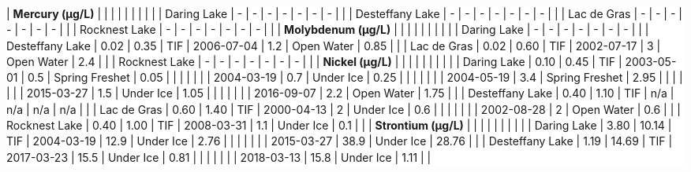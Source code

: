| **Mercury (μg/L)**                                                                   |                          |                          |        |                  |                   |                    |                    |   |
| Daring Lake                                                                          |             -            |             -            |    -   |         -        |         -         |          -         |          -         |   |
| Desteffany Lake                                                                      |             -            |             -            |    -   |         -        |         -         |          -         |          -         |   |
| Lac de Gras                                                                          |             -            |             -            |    -   |         -        |         -         |          -         |          -         |   |
| Rocknest Lake                                                                        |             -            |             -            |    -   |         -        |         -         |          -         |          -         |   |
| **Molybdenum (μg/L)**                                                                |                          |                          |        |                  |                   |                    |                    |   |
| Daring Lake                                                                          |             -            |             -            |    -   |         -        |         -         |          -         |          -         |   |
| Desteffany Lake                                                                      |           0.02           |           0.35           |   TIF  | 2006-07-04       |        1.2        |     Open Water     |        0.85        |   |
| Lac de Gras                                                                          |           0.02           |           0.60           |   TIF  | 2002-07-17       |         3         |     Open Water     |         2.4        |   |
| Rocknest Lake                                                                        |             -            |             -            |    -   |         -        |         -         |          -         |          -         |   |
| **Nickel (μg/L)**                                                                    |                          |                          |        |                  |                   |                    |                    |   |
| Daring Lake                                                                          |           0.10           |           0.45           |   TIF  | 2003-05-01       |        0.5        |   Spring Freshet   |        0.05        |   |
|                                                                                      |                          |                          |        | 2004-03-19       |        0.7        |      Under Ice     |        0.25        |   |
|                                                                                      |                          |                          |        | 2004-05-19       |        3.4        |   Spring Freshet   |        2.95        |   |
|                                                                                      |                          |                          |        | 2015-03-27       |        1.5        |      Under Ice     |        1.05        |   |
|                                                                                      |                          |                          |        | 2016-09-07       |        2.2        |     Open Water     |        1.75        |   |
| Desteffany Lake                                                                      |           0.40           |           1.10           |   TIF  | n/a              |        n/a        |         n/a        |         n/a        |   |
| Lac de Gras                                                                          |           0.60           |           1.40           |   TIF  | 2000-04-13       |         2         |      Under Ice     |         0.6        |   |
|                                                                                      |                          |                          |        | 2002-08-28       |         2         |     Open Water     |         0.6        |   |
| Rocknest Lake                                                                        |           0.40           |           1.00           |   TIF  | 2008-03-31       |        1.1        |      Under Ice     |         0.1        |   |
| **Strontium (μg/L)**                                                                 |                          |                          |        |                  |                   |                    |                    |   |
| Daring Lake                                                                          |           3.80           |           10.14          |   TIF  | 2004-03-19       |        12.9       |      Under Ice     |        2.76        |   |
|                                                                                      |                          |                          |        | 2015-03-27       |        38.9       |      Under Ice     |        28.76       |   |
| Desteffany Lake                                                                      |           1.19           |           14.69          |   TIF  | 2017-03-23       |        15.5       |      Under Ice     |        0.81        |   |
|                                                                                      |                          |                          |        | 2018-03-13       |        15.8       |      Under Ice     |        1.11        |   |